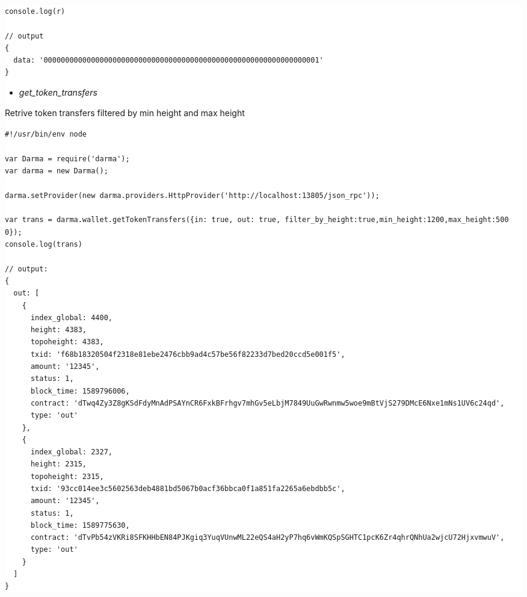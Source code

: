 ```
console.log(r)

// output
{
  data: '0000000000000000000000000000000000000000000000000000000000000001'
}
```

* *get_token_transfers*

Retrive token transfers filtered by min height and max height

```
#!/usr/bin/env node

var Darma = require('darma');
var darma = new Darma();

darma.setProvider(new darma.providers.HttpProvider('http://localhost:13805/json_rpc'));

var trans = darma.wallet.getTokenTransfers({in: true, out: true, filter_by_height:true,min_height:1200,max_height:5000});
console.log(trans)

// output:
{
  out: [
    {
      index_global: 4400,
      height: 4383,
      topoheight: 4383,
      txid: 'f68b18320504f2318e81ebe2476cbb9ad4c57be56f82233d7bed20ccd5e001f5',
      amount: '12345',
      status: 1,
      block_time: 1589796006,
      contract: 'dTwq4Zy3Z8gKSdFdyMnAdPSAYnCR6FxkBFrhgv7mhGv5eLbjM7849UuGwRwnmw5woe9mBtVjS279DMcE6Nxe1mNs1UV6c24qd',
      type: 'out'
    },
    {
      index_global: 2327,
      height: 2315,
      topoheight: 2315,
      txid: '93cc014ee3c5602563deb4881bd5067b0acf36bbca0f1a851fa2265a6ebdbb5c',
      amount: '12345',
      status: 1,
      block_time: 1589775630,
      contract: 'dTvPb54zVKRi8SFKHHbEN84PJKgiq3YuqVUnwML22eQS4aH2yP7hq6vWmKQSpSGHTC1pcK6Zr4qhrQNhUa2wjcU72HjxvmwuV',
      type: 'out'
    }
  ]
}

```
